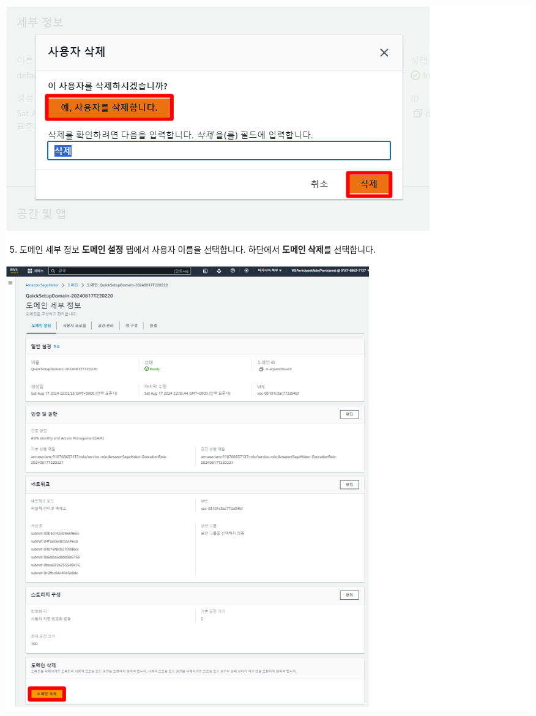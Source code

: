 ![SgaeMaker_Studio](../../static/img/sagemaker_18.png)

5. 도메인 세부 정보 **도메인 설정** 탭에서 사용자 이름을 선택합니다.
하단에서 **도메인 삭제**를 선택합니다.

![SgaeMaker_Studio](../../static/img/sagemaker_19.png)
